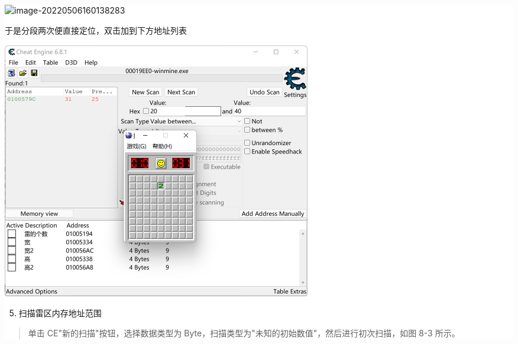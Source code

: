 ![image-20220506160138283](https://img2022.cnblogs.com/blog/2661728/202206/2661728-20220623224259596-1392740665.png)

于是分段两次便直接定位，双击加到下方地址列表

<img src="游戏外挂设计与防范/image-20220506160058562.png" alt="image-20220506160058562" style="zoom:50%;" />

5.  扫描雷区内存地址范围

> 单击 CE"新的扫描"按钮，选择数据类型为 Byte，扫描类型为"未知的初始数值"，然后进行初次扫描，如图 8-3 所示。
